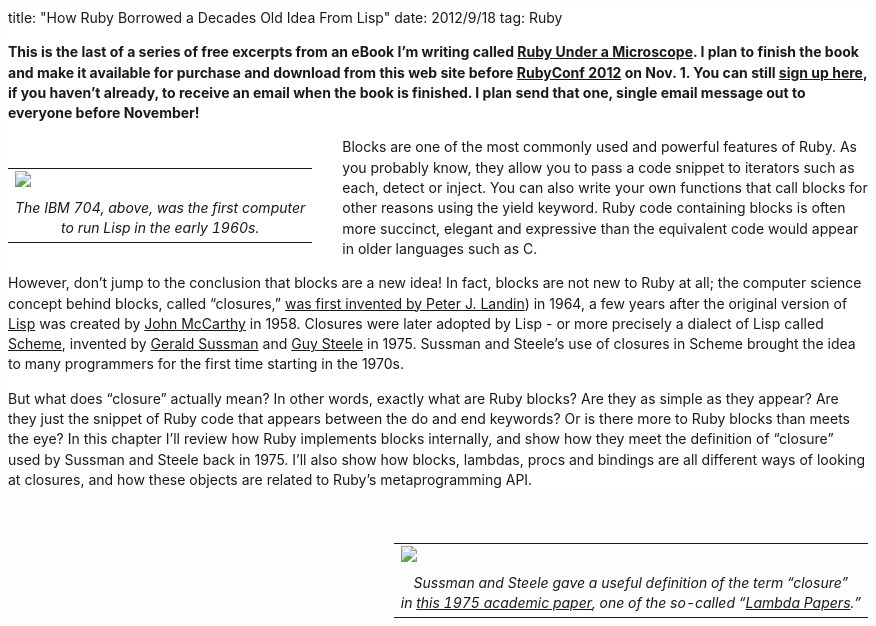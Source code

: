 title: "How Ruby Borrowed a Decades Old Idea From Lisp"
date: 2012/9/18
tag: Ruby

<b>This is the last of a series of free excerpts from an eBook I’m writing called [Ruby Under a Microscope](http://patshaughnessy.net/ruby-under-a-microscope). I plan to finish the book and make it available for purchase and download from this web site before [RubyConf 2012](http://rubyconf.org) on Nov. 1. You can still [sign up here](http://patshaughnessy.net/ruby-under-a-microscope), if you haven’t already, to receive an email when the book is finished. I plan send that one, single email message out to everyone before November!</b>

<div style="float: left; padding: 17px 30px 10px 0px">
  <table cellpadding="0" cellspacing="0" border="0">
    <tr><td><img src="http://patshaughnessy.net/assets/2012/9/18/ibm-704.jpg"></td></tr>
    <tr><td align="center"><i>The IBM 704, above, was the first computer<br/>to run Lisp in the early 1960s.</i></td></tr>
  </table>
</div>

Blocks are one of the most commonly used and powerful features of Ruby. As you probably know, they allow you to pass a code snippet to iterators such as <span class="code">each</span>, <span class="code">detect</span> or <span class="code">inject</span>. You can also write your own functions that call blocks for other reasons using the <span class="code">yield</span> keyword. Ruby code containing blocks is often more succinct, elegant and expressive than the equivalent code would appear in older languages such as C.

However, don’t jump to the conclusion that blocks are a new idea! In fact, blocks are not new to Ruby at all; the computer science concept behind blocks, called “closures,” <a href="http://en.wikipedia.org/wiki/Closure_(computer_science)#History_and_etymology">was first invented by Peter J. Landin</a>) in 1964, a few years after the original version of <a href="http://en.wikipedia.org/wiki/Lisp_(programming_language)">Lisp</a> was created by <a href="http://en.wikipedia.org/wiki/John_McCarthy_(computer_scientist)">John McCarthy</a> in 1958. Closures were later adopted by Lisp - or more precisely a dialect of Lisp called <a href="http://en.wikipedia.org/wiki/Scheme_(programming_language)">Scheme</a>, invented by <a href="http://en.wikipedia.org/wiki/Gerald_Jay_Sussman">Gerald Sussman</a> and <a href="http://en.wikipedia.org/wiki/Guy_L._Steele,_Jr.">Guy Steele</a> in 1975. Sussman and Steele’s use of closures in Scheme brought the idea to many programmers for the first time starting in the 1970s.

But what does “closure” actually mean? In other words, exactly what are Ruby blocks? Are they as simple as they appear? Are they just the snippet of Ruby code that appears between the <span class="code">do</span> and <span class="code">end</span> keywords? Or is there more to Ruby blocks than meets the eye? In this chapter I’ll review how Ruby implements blocks internally, and show how they meet the definition of “closure” used by Sussman and Steele back in 1975. I’ll also show how blocks, lambdas, procs and bindings are all different ways of looking at closures, and how these objects are related to Ruby’s metaprogramming API.

<div style="float: right; padding: 25px 0px 20px 40px">
<table cellpadding="0" cellspacing="0" border="0">
  <tr><td><img src="http://patshaughnessy.net/assets/2012/9/18/sussman-steele-paper.jpg"></td></tr>
  <tr><td align="center"><i>Sussman and Steele gave a useful definition of the term “closure”<br/>in <a href="http://en.wikisource.org/wiki/Scheme:_An_Interpreter_for_Extended_Lambda_Calculus">this 1975 academic paper</a>, one of the so-called “<a href="http://en.wikipedia.org/wiki/Lambda_Papers#The_Lambda_Papers">Lambda Papers</a>.”</i></td></tr>
</table>
</div>

